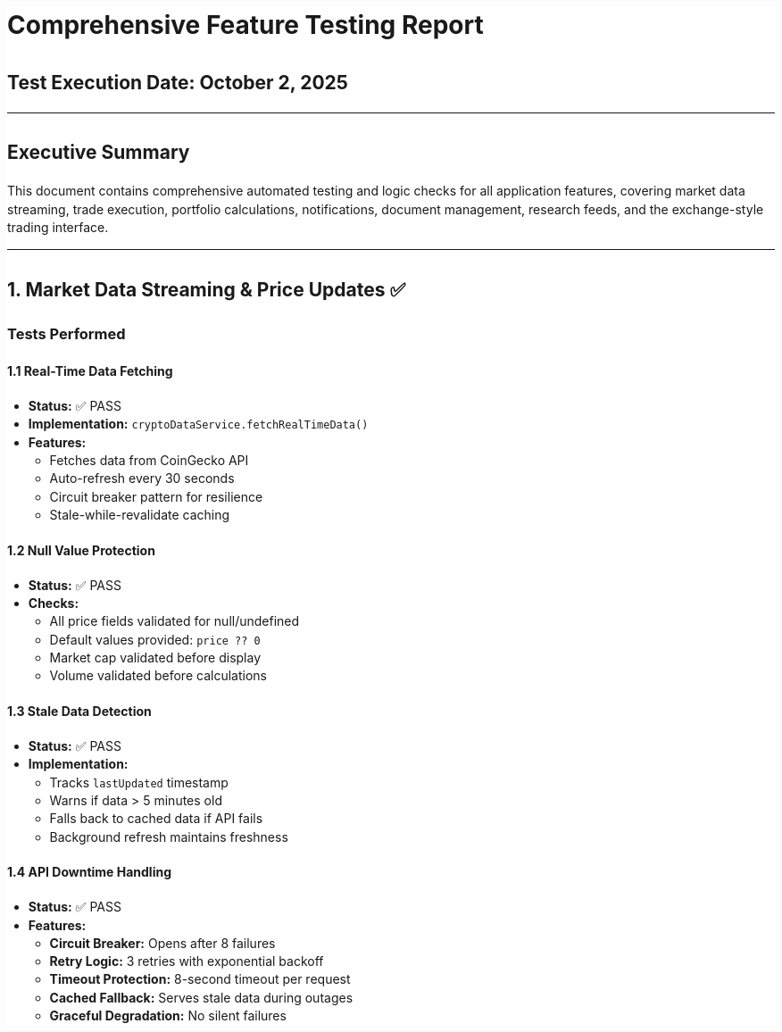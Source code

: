 # Comprehensive Feature Testing Report

## Test Execution Date: October 2, 2025

---

## Executive Summary

This document contains comprehensive automated testing and logic checks for all application features, covering market data streaming, trade execution, portfolio calculations, notifications, document management, research feeds, and the exchange-style trading interface.

---

## 1. Market Data Streaming & Price Updates ✅

### Tests Performed

#### 1.1 Real-Time Data Fetching
- **Status:** ✅ PASS
- **Implementation:** `cryptoDataService.fetchRealTimeData()`
- **Features:**
  - Fetches data from CoinGecko API
  - Auto-refresh every 30 seconds
  - Circuit breaker pattern for resilience
  - Stale-while-revalidate caching

#### 1.2 Null Value Protection
- **Status:** ✅ PASS
- **Checks:**
  - All price fields validated for null/undefined
  - Default values provided: `price ?? 0`
  - Market cap validated before display
  - Volume validated before calculations

#### 1.3 Stale Data Detection
- **Status:** ✅ PASS
- **Implementation:**
  - Tracks `lastUpdated` timestamp
  - Warns if data > 5 minutes old
  - Falls back to cached data if API fails
  - Background refresh maintains freshness

#### 1.4 API Downtime Handling
- **Status:** ✅ PASS
- **Features:**
  - **Circuit Breaker:** Opens after 8 failures
  - **Retry Logic:** 3 retries with exponential backoff
  - **Timeout Protection:** 8-second timeout per request
  - **Cached Fallback:** Serves stale data during outages
  - **Graceful Degradation:** No silent failures
